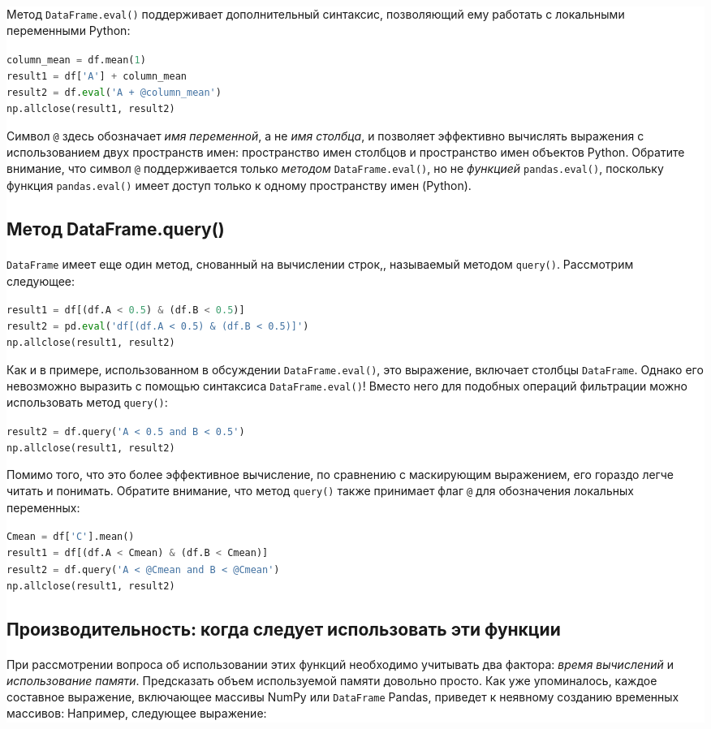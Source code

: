 Метод `DataFrame.eval()` поддерживает дополнительный синтаксис, позволяющий ему работать с локальными переменными Python:

```python jupyter={"outputs_hidden": false}
column_mean = df.mean(1)
result1 = df['A'] + column_mean
result2 = df.eval('A + @column_mean')
np.allclose(result1, result2)
```

Символ `@` здесь обозначает *имя переменной*, а не *имя столбца*, и позволяет эффективно вычислять выражения с использованием двух пространств имен: пространство имен столбцов и пространство имен объектов Python.
Обратите внимание, что символ `@` поддерживается только *методом* `DataFrame.eval()`, но не *функцией* `pandas.eval()`, поскольку функция `pandas.eval()` имеет доступ только к одному пространству имен (Python).


## Метод DataFrame.query()

`DataFrame` имеет еще один метод, снованный на вычислении строк,, называемый методом `query()`.
Рассмотрим следующее:

```python jupyter={"outputs_hidden": false}
result1 = df[(df.A < 0.5) & (df.B < 0.5)]
result2 = pd.eval('df[(df.A < 0.5) & (df.B < 0.5)]')
np.allclose(result1, result2)
```

Как и в примере, использованном в обсуждении `DataFrame.eval()`, это выражение, включает столбцы `DataFrame`.
Однако его невозможно выразить с помощью синтаксиса `DataFrame.eval()`!
Вместо него для подобных операций фильтрации можно использовать метод `query()`:

```python jupyter={"outputs_hidden": false}
result2 = df.query('A < 0.5 and B < 0.5')
np.allclose(result1, result2)
```

Помимо того, что это более эффективное вычисление, по сравнению с маскирующим выражением, его гораздо легче читать и понимать.
Обратите внимание, что метод ``query()`` также принимает флаг ``@`` для обозначения локальных переменных:

```python jupyter={"outputs_hidden": false}
Cmean = df['C'].mean()
result1 = df[(df.A < Cmean) & (df.B < Cmean)]
result2 = df.query('A < @Cmean and B < @Cmean')
np.allclose(result1, result2)
```

## Производительность: когда следует использовать эти функции

При рассмотрении вопроса об использовании этих функций необходимо учитывать два фактора: *время вычислений* и *использование памяти*.
Предсказать объем используемой памяти довольно просто.
Как уже упоминалось, каждое составное выражение, включающее массивы NumPy или `DataFrame` Pandas, приведет к неявному созданию временных массивов:
Например, следующее выражение:

